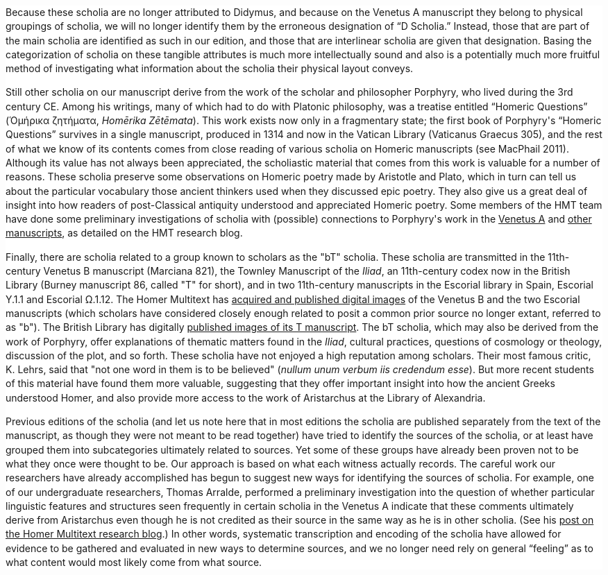 Because these scholia are no longer attributed to Didymus, and because on the Venetus A manuscript they belong to physical groupings of scholia, we will no longer identify them by the erroneous designation of “D Scholia.” Instead, those that are part of the main scholia are identified as such in our edition, and those that are interlinear scholia are given that designation. Basing the categorization of scholia on these tangible attributes is much more intellectually sound and also is a potentially much more fruitful method of investigating what information about the scholia their physical layout conveys. 

Still other scholia on our manuscript derive from the work of the scholar and philosopher Porphyry, who lived during the 3rd century CE. Among his writings, many of which had to do with Platonic philosophy, was a treatise entitled “Homeric Questions” (Ὁμήρικα ζητήματα, *Homērika Zētēmata*). This work exists now only in a fragmentary state; the first book of Porphyry's “Homeric Questions” survives in a single manuscript, produced in 1314 and now in the Vatican Library (Vaticanus Graecus 305), and the rest of what we know of its contents comes from close reading of various scholia on Homeric manuscripts (see MacPhail 2011). Although its value has not always been appreciated, the scholiastic material that comes from this work is valuable for a number of reasons. These scholia preserve some observations on Homeric poetry made by Aristotle and Plato, which in turn can tell us about the particular vocabulary those ancient thinkers used when they discussed epic poetry. They also give us a great deal of insight into how readers of post-Classical antiquity understood and appreciated Homeric poetry. Some members of the HMT team have done some preliminary investigations of scholia with (possible) connections to Porphyry's work in the [Venetus A](http://homermultitext.blogspot.com/2012/03/investigating-red-marginal-notes-of.html) and [other manuscripts](http://homermultitext.blogspot.com/2012/03/homeric-questions.html), as detailed on the HMT research blog.

Finally, there are scholia related to a group known to scholars as the "bT" scholia. These scholia are transmitted in the 11th-century Venetus B manuscript (Marciana 821), the Townley Manuscript of the *Iliad*, an 11th-century codex now in the British Library (Burney manuscript 86, called "T" for short), and in two 11th-century manuscripts in the Escorial library in Spain, Escorial Υ.1.1 and Escorial Ω.1.12. The Homer Multitext has [acquired and published digital images](http://www.homermultitext.org/manuscripts-papyri/index.html) of the Venetus B and the two Escorial manuscripts (which scholars have considered closely enough related to posit a common prior source no longer extant, referred to as "b"). The British Library has digitally [published images of its T manuscript](http://www.bl.uk/manuscripts/FullDisplay.aspx?ref=Burney_MS_86). The bT scholia, which may also be derived from the work of Porphyry, offer explanations of thematic matters found in the *Iliad*, cultural practices, questions of cosmology or theology, discussion of the plot, and so forth. These scholia have not enjoyed a high reputation among scholars. Their most famous critic, K. Lehrs, said that "not one word in them is to be believed" (*nullum unum verbum iis credendum esse*). But more recent students of this material have found them more valuable, suggesting that they offer important insight into how the ancient Greeks understood Homer, and also provide more access to the work of Aristarchus at the Library of Alexandria.

Previous editions of the scholia (and let us note here that in most editions the scholia are published separately from the text of the manuscript, as though they were not meant to be read together) have tried to identify the sources of the scholia, or at least have grouped them into subcategories ultimately related to sources. Yet some of these groups have already been proven not to be what they once were thought to be. Our approach is based on what each witness actually records. The careful work our researchers have already accomplished has begun to suggest new ways for identifying the sources of scholia. For example, one of our undergraduate researchers, Thomas Arralde, performed a preliminary investigation into the question of whether particular linguistic features and structures seen frequently in certain scholia in the Venetus A indicate that these comments ultimately derive from Aristarchus even though he is not credited as their source in the same way as he is in other scholia. (See his [post on the Homer Multitext research blog][6].) In other words, systematic transcription and encoding of the scholia have allowed for evidence to be gathered and evaluated in new ways to determine sources, and we no longer need rely on general “feeling” as to what content would most likely come from what source.


[16]: http://homermultitext.blogspot.com/2012/07/scholia-to-iliad-14506-in-two.html
[17]: http://homermultitext.blogspot.com/2012/06/identifying-aristarchean-commentary-in.html
[18]: http://homermultitext.blogspot.com/2012/02/catalogue-of-ships.html
[19]: http://homermultitext.blogspot.com/2012/03/linking-poetry-and-scholia-in-medieval.html
[20]: http://homermultitext.blogspot.com/2011/07/notes-on-*Iliad*-5.html
[21]: http://homermultitext.blogspot.com/2011/08/mystery-scholion-stephanie-lindeborg.html
[22]: http://homermultitext.blogspot.com/2012/03/investigating-red-marginal-notes-of.html
[23]: http://homermultitext.blogspot.com/2013/06/Iliad-8-scholia-on-mythological.html
[24]: http://homermultitext.blogspot.com/2011/09/composition-of-venetus-numbered-similes.html
[36]: http://www.digitalhumanities.org/dhq/vol/3/1/000028/000028.html
[1]: http://www.homermultitext.org/Pubs/Due_Recapturing_a_Homeric_Legacy.pdf
[2]: http://www.homermultitext.org/pd-pdfs/Allen-JP-1899.pdf
[3]: http://homermultitext.blogspot.com/2011/09/metrical-book-summaries-on-two.html
[4]: http://anvilacademic.org/projects/d-neel-smith-and-nikolas-churik-design-and-layout-of-the-richest-manuscript-of-the-iliad/
[5]: urn:cite:hmt:vaimg.VA024RN-0025@0.182,0.4095,0.334,0.0301
[6]: http://homermultitext.blogspot.com/2012/06/identifying-aristarchean-commentary-in.html
[7]: http://www.stoa.org/hopper/text.jsp?doc=Stoa:text:2003.01.0010
[8]: http://www.homermultitext.org/hmt-digital/browseimg?urn=urn:cite:hmt:compimg
[9]: http://chs.harvard.edu/CHS/article/display/4311
[10]: https://creativecommons.org/licenses/by/3.0/us/
[11]: http://www.digitalhumanities.org/dhq/vol/003/1/000029/000029.html
[12]: http://www.youtube.com/watch?v=ri6X1Dz4Ycg
[13]: http://chs.harvard.edu/CHS/article/display/4278
[14]: http://www.homermultitext.org/hmt-docs/
[15]: http://www.homermultitext.org/pd-pdfs/Dindorfius1875a.pdf
[25]: http://homermultitext.blogspot.com/2014/04/testing-hmt-projects-technical.html
[26]: http://www.homermultitext.org/about.html
[27]: http://chs.harvard.edu
[28]: http://www.neh.gov
[29]: http://www.uh.edu
[30]: http://www.mellon.org
[31]: http://delmas.org
[32]: http://www.homermultitext.org/hmt-digital/mss
[33]: http://www.homermultitext.org/hmt-apps/ict.html
[34]: http://www.nsf.gov/
[35]: http://www.homermultitext.org/hmt-docs/specifications/cts/